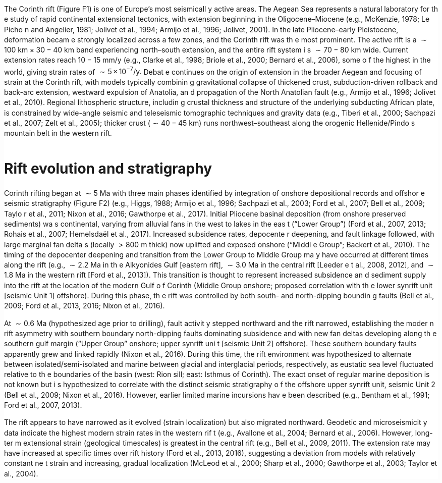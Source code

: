 The Corinth rift (Figure F1) is one of Europe’s most seismicall y active areas. The Aegean Sea represents a natural laboratory for th e study of rapid continental extensional tectonics, with extension beginning in the Oligocene–Miocene (e.g., McKenzie, 1978; Le Picho n and Angelier, 1981; Jolivet et al., 1994; Armijo et al., 1996; Jolivet, 2001). In the late Pliocene–early Pleistocene, deformation becam e strongly localized across a few zones, and the Corinth rift was th e most prominent. The active rift is a ${\sim}100\ \mathrm{km}\times30{-}40\ \mathrm{km}$ band experiencing north–south extension, and the entire rift system i s ${\sim}70{-}80~\mathrm{km}$ wide. Current extension rates reach $10{-}15\ \mathrm{mm/y}$ (e.g., Clarke et al., 1998; Briole et al., 2000; Bernard et al., 2006), some o f the highest in the world, giving strain rates of ${\sim}5\,\times\,10^{-7}/\mathrm{y}.$ Debat e continues on the origin of extension in the broader Aegean and focusing of strain at the Corinth rift, with models typically combinin g gravitational collapse of thickened crust, subduction-driven rollback and back-arc extension, westward expulsion of Anatolia, an d propagation of the North Anatolian fault (e.g., Armijo et al., 1996; Jolivet et al.,  2010).  Regional lithospheric structure, includin g crustal thickness and structure of the underlying subducting African plate, is constrained by wide-angle seismic and teleseismic tomographic techniques and gravity data (e.g., Tiberi et al., 2000; Sachpazi et al., 2007; Zelt et al., 2005); thicker crust $({\sim}40{-}45\ \mathrm{km})$ runs northwest–southeast along the orogenic Hellenide/Pindo s mountain belt in the western rift.  

# Rift evolution and stratigraphy  

Corinth rifting began at ${\sim}5\ \mathrm{Ma}$ with three main phases identified by integration of onshore depositional records and offshor e seismic stratigraphy (Figure F2) (e.g., Higgs, 1988; Armijo et al., 1996; Sachpazi et al., 2003; Ford et al., 2007; Bell et al., 2009; Taylo r et al., 2011; Nixon et al., 2016; Gawthorpe et al., 2017). Initial Pliocene basinal deposition (from onshore preserved sediments) wa s continental, varying from alluvial fans in the west to lakes in the eas t (“Lower Group”) (Ford et al., 2007, 2013; Rohais et al., 2007; Hemelsdaël et al., 2017). Increased subsidence rates, depocente r deepening, and fault linkage followed, with large marginal fan delta s (locally ${>}800\ \mathrm{m}$ thick) now uplifted and exposed onshore (“Middl e Group”; Backert et al., 2010). The timing of the depocenter deepening and transition from the Lower Group to Middle Group ma y have occurred at different times along the rift (e.g., ${\sim}2.2\ \mathrm{Ma}$ in th e Alkyonides Gulf [eastern rift], ${\sim}3.0$ Ma in the central rift [Leeder e t al., 2008, 2012], and ${\sim}1.8\ \mathrm{Ma}$ in the western rift [Ford et al., 2013]). This transition is thought to represent increased subsidence an d sediment supply into the rift at the location of the modern Gulf o f Corinth (Middle Group onshore; proposed correlation with th e lower synrift unit [seismic Unit 1] offshore). During this phase, th e rift was controlled by both south- and north-dipping boundin g faults (Bell et al., 2009; Ford et al., 2013, 2016; Nixon et al., 2016).  

At ${\sim}0.6$ Ma (hypothesized age prior to drilling), fault activit y stepped northward and the rift narrowed, establishing the moder n rift asymmetry with southern boundary north-dipping faults dominating subsidence and with new fan deltas developing along th e southern gulf margin (“Upper Group” onshore; upper synrift uni t [seismic Unit 2] offshore). These southern boundary faults apparently grew and linked rapidly (Nixon et al., 2016). During this time, the rift environment was hypothesized to alternate between isolated/semi-isolated and marine between glacial and interglacial periods, respectively, as eustatic sea level fluctuated relative to th e boundaries of the basin (west: Rion sill; east: Isthmus of Corinth). The exact onset of regular marine deposition is not known but i s hypothesized to correlate with the distinct seismic stratigraphy o f the offshore upper synrift unit, seismic Unit 2 (Bell et al., 2009; Nixon et al., 2016). However, earlier limited marine incursions hav e been described (e.g., Bentham et al., 1991; Ford et al., 2007, 2013).  

The rift appears to have narrowed as it evolved (strain localization) but also migrated northward. Geodetic and microseismicit y data indicate the highest modern strain rates in the western rif t (e.g., Avallone et al., 2004; Bernard et al., 2006). However, long-ter m extensional strain (geological timescales) is greatest in the central rift (e.g., Bell et al., 2009, 2011). The extension rate may have increased at specific times over rift history (Ford et al., 2013, 2016), suggesting a deviation from models with relatively constant ne t strain and increasing, gradual localization (McLeod et al., 2000; Sharp et al., 2000; Gawthorpe et al., 2003; Taylor et al., 2004).  
